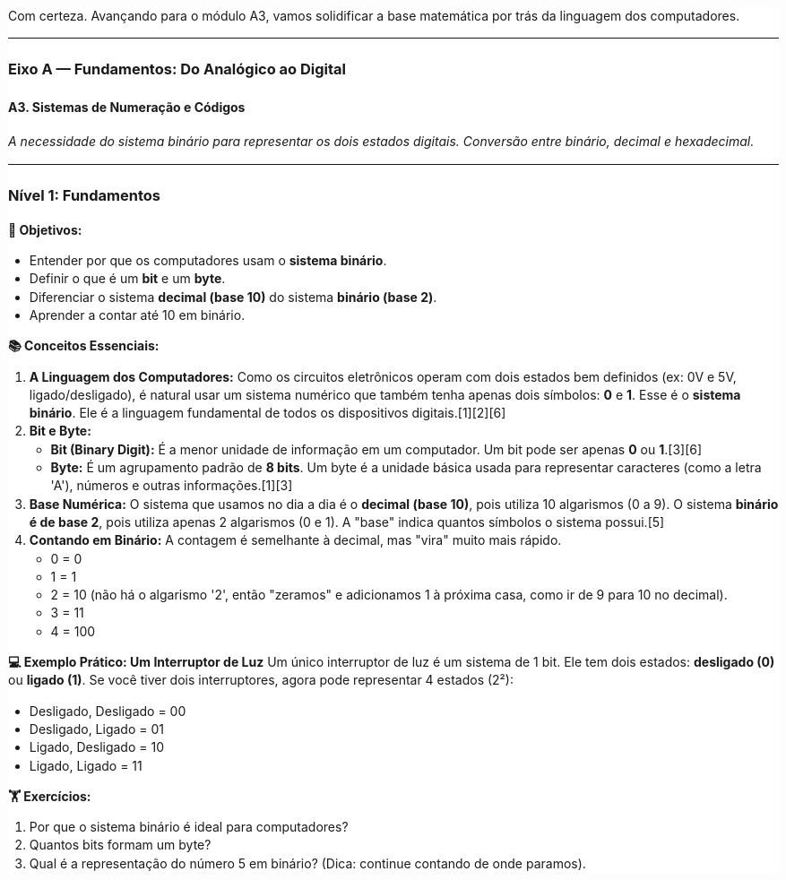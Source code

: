
Com certeza. Avançando para o módulo A3, vamos solidificar a base matemática por trás da linguagem dos computadores.

***

### **Eixo A — Fundamentos: Do Analógico ao Digital**

#### **A3. Sistemas de Numeração e Códigos**
*A necessidade do sistema binário para representar os dois estados digitais. Conversão entre binário, decimal e hexadecimal.*

***

### **Nível 1: Fundamentos**

**🎯 Objetivos:**
*   Entender por que os computadores usam o **sistema binário**.
*   Definir o que é um **bit** e um **byte**.
*   Diferenciar o sistema **decimal (base 10)** do sistema **binário (base 2)**.
*   Aprender a contar até 10 em binário.

**📚 Conceitos Essenciais:**
1.  **A Linguagem dos Computadores:** Como os circuitos eletrônicos operam com dois estados bem definidos (ex: 0V e 5V, ligado/desligado), é natural usar um sistema numérico que também tenha apenas dois símbolos: **0** e **1**. Esse é o **sistema binário**. Ele é a linguagem fundamental de todos os dispositivos digitais.[1][2][6]
2.  **Bit e Byte:**
    *   **Bit (Binary Digit):** É a menor unidade de informação em um computador. Um bit pode ser apenas **0** ou **1**.[3][6]
    *   **Byte:** É um agrupamento padrão de **8 bits**. Um byte é a unidade básica usada para representar caracteres (como a letra 'A'), números e outras informações.[1][3]
3.  **Base Numérica:** O sistema que usamos no dia a dia é o **decimal (base 10)**, pois utiliza 10 algarismos (0 a 9). O sistema **binário é de base 2**, pois utiliza apenas 2 algarismos (0 e 1). A "base" indica quantos símbolos o sistema possui.[5]
4.  **Contando em Binário:** A contagem é semelhante à decimal, mas "vira" muito mais rápido.
    *   0 = 0
    *   1 = 1
    *   2 = 10 (não há o algarismo '2', então "zeramos" e adicionamos 1 à próxima casa, como ir de 9 para 10 no decimal).
    *   3 = 11
    *   4 = 100

**💻 Exemplo Prático: Um Interruptor de Luz**
Um único interruptor de luz é um sistema de 1 bit. Ele tem dois estados: **desligado (0)** ou **ligado (1)**. Se você tiver dois interruptores, agora pode representar 4 estados (2²):
*   Desligado, Desligado = 00
*   Desligado, Ligado = 01
*   Ligado, Desligado = 10
*   Ligado, Ligado = 11

**🏋️ Exercícios:**
1.  Por que o sistema binário é ideal para computadores?
2.  Quantos bits formam um byte?
3.  Qual é a representação do número 5 em binário? (Dica: continue contando de onde paramos).
